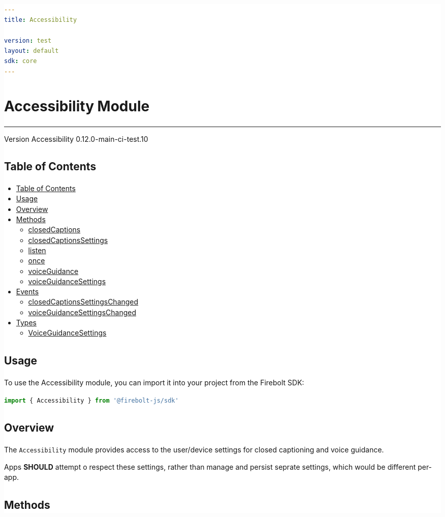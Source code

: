 ```yaml
---
title: Accessibility

version: test
layout: default
sdk: core
---
```


# Accessibility Module
---
Version Accessibility 0.12.0-main-ci-test.10

## Table of Contents
   - [Table of Contents](#table-of-contents)
   - [Usage](#usage)
   - [Overview](#overview)
   - [Methods](#methods)
     - [closedCaptions](#closedcaptions)
     - [closedCaptionsSettings](#closedcaptionssettings)
     - [listen](#listen)
     - [once](#once)
     - [voiceGuidance](#voiceguidance)
     - [voiceGuidanceSettings](#voiceguidancesettings)
   - [Events](#events)
     - [closedCaptionsSettingsChanged](#closedcaptionssettingschanged)
     - [voiceGuidanceSettingsChanged](#voiceguidancesettingschanged)
   - [Types](#types)
     - [VoiceGuidanceSettings](#voiceguidancesettings-1)



## Usage
To use the Accessibility module, you can import it into your project from the Firebolt SDK:

```javascript
import { Accessibility } from '@firebolt-js/sdk'
```


## Overview
 The `Accessibility` module provides access to the user/device settings for closed captioning and voice guidance.

Apps **SHOULD** attempt o respect these settings, rather than manage and persist seprate settings, which would be different per-app.

## Methods
